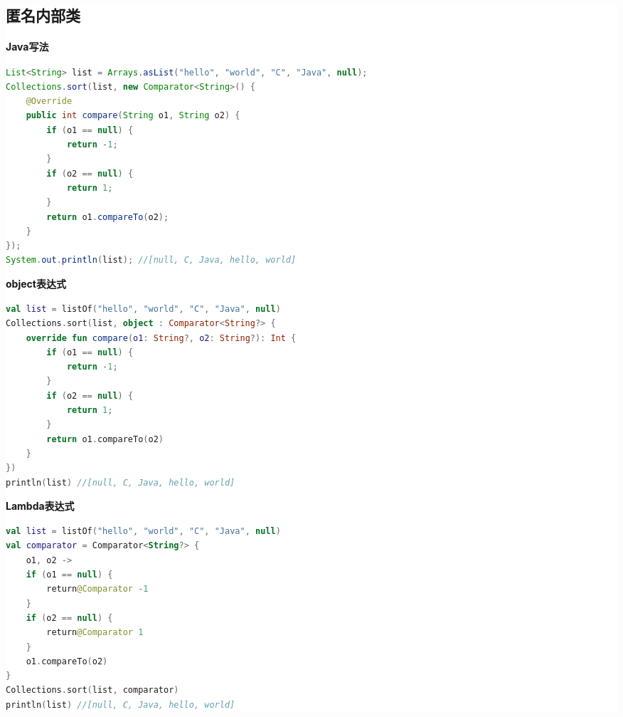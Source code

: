

## 匿名内部类

**Java写法**

```java
List<String> list = Arrays.asList("hello", "world", "C", "Java", null);
Collections.sort(list, new Comparator<String>() {
    @Override
    public int compare(String o1, String o2) {
        if (o1 == null) {
            return -1;
        }
        if (o2 == null) {
            return 1;
        }
        return o1.compareTo(o2);
    }
});
System.out.println(list); //[null, C, Java, hello, world]
```

**object表达式**

```kotlin
val list = listOf("hello", "world", "C", "Java", null)
Collections.sort(list, object : Comparator<String?> {
    override fun compare(o1: String?, o2: String?): Int {
        if (o1 == null) {
            return -1;
        }
        if (o2 == null) {
            return 1;
        }
        return o1.compareTo(o2)
    }
})
println(list) //[null, C, Java, hello, world]
```

**Lambda表达式**

```kotlin
val list = listOf("hello", "world", "C", "Java", null)
val comparator = Comparator<String?> { 
    o1, o2 ->
    if (o1 == null) {
        return@Comparator -1
    }
    if (o2 == null) {
        return@Comparator 1
    }
    o1.compareTo(o2)
}
Collections.sort(list, comparator)
println(list) //[null, C, Java, hello, world]
```
